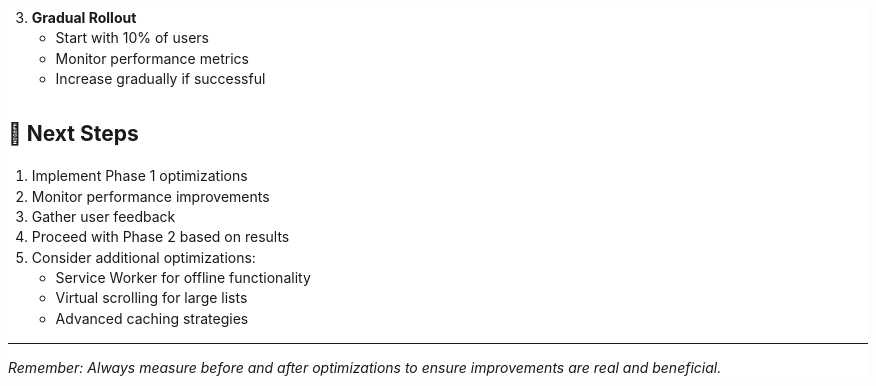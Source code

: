 3. **Gradual Rollout**
   - Start with 10% of users
   - Monitor performance metrics
   - Increase gradually if successful

## 📝 Next Steps

1. Implement Phase 1 optimizations
2. Monitor performance improvements
3. Gather user feedback
4. Proceed with Phase 2 based on results
5. Consider additional optimizations:
   - Service Worker for offline functionality
   - Virtual scrolling for large lists
   - Advanced caching strategies

---

*Remember: Always measure before and after optimizations to ensure improvements are real and beneficial.*